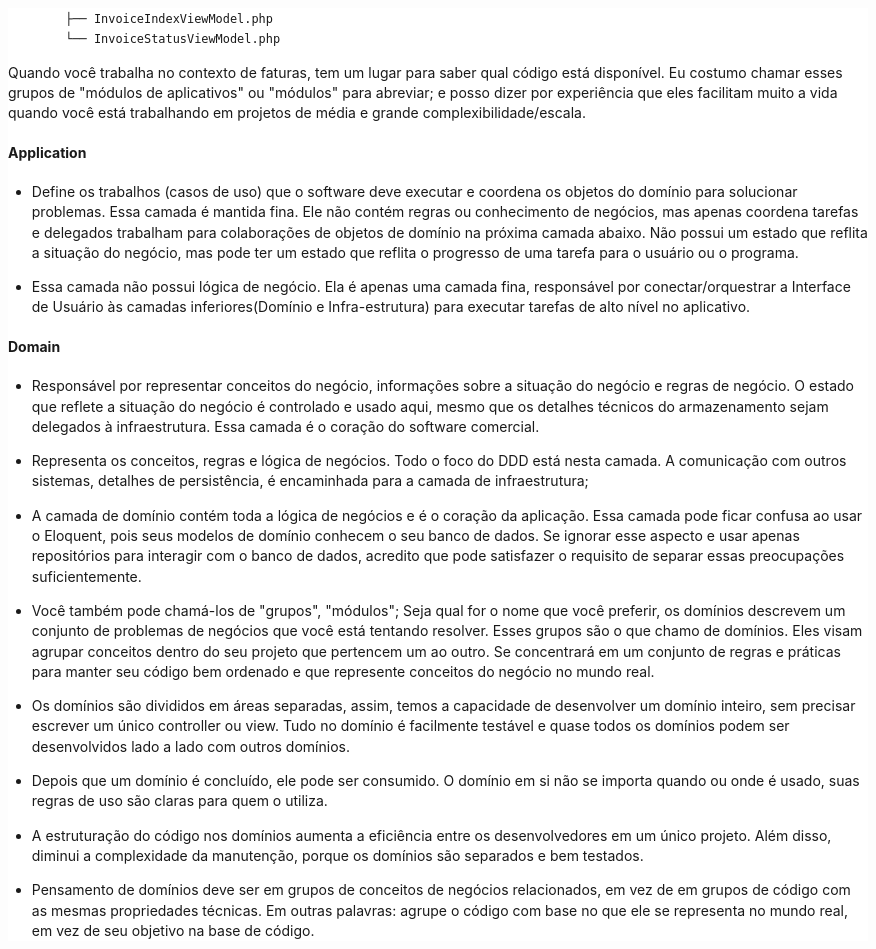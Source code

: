 ```
        ├── InvoiceIndexViewModel.php
        └── InvoiceStatusViewModel.php
```

Quando você trabalha no contexto de faturas, tem um lugar para saber qual código está disponível. Eu costumo chamar esses grupos de "módulos de aplicativos" ou "módulos" para abreviar; e posso dizer por experiência que eles facilitam muito a vida quando você está trabalhando em projetos de média e grande complexibilidade/escala.

#### Application

- Define os trabalhos (casos de uso) que o software deve executar e coordena os objetos do domínio para solucionar problemas. Essa camada é mantida fina. Ele não contém regras ou conhecimento de negócios, mas apenas coordena tarefas e delegados trabalham para colaborações de objetos de domínio na próxima camada abaixo. Não possui um estado que reflita a situação do negócio, mas pode ter um estado que reflita o progresso de uma tarefa para o usuário ou o programa.

- Essa camada não possui lógica de negócio. Ela é apenas uma camada fina, responsável por conectar/orquestrar a Interface de Usuário às camadas inferiores(Domínio e Infra-estrutura) para executar tarefas de alto nível no aplicativo.

#### Domain

- Responsável por representar conceitos do negócio, informações sobre a situação do negócio e regras de negócio. O estado que reflete a situação do negócio é controlado e usado aqui, mesmo que os detalhes técnicos do armazenamento sejam delegados à infraestrutura. Essa camada é o coração do software comercial.

- Representa os conceitos, regras e lógica de negócios. Todo o foco do DDD está nesta camada. A comunicação com outros sistemas, detalhes de persistência, é encaminhada para a camada de infraestrutura;

- A camada de domínio contém toda a lógica de negócios e é o coração da aplicação. Essa camada pode ficar confusa ao usar o Eloquent, pois seus modelos de domínio conhecem o seu banco de dados. Se ignorar esse aspecto e usar apenas repositórios para interagir com o banco de dados, acredito que pode satisfazer o requisito de separar essas preocupações suficientemente.

- Você também pode chamá-los de "grupos", "módulos"; Seja qual for o nome que você preferir, os domínios descrevem um conjunto de problemas de negócios que você está tentando resolver. Esses grupos são o que chamo de domínios. Eles visam agrupar conceitos dentro do seu projeto que pertencem um ao outro. Se concentrará em um conjunto de regras e práticas para manter seu código bem ordenado e que represente conceitos do negócio no mundo real.

- Os domínios são divididos em áreas separadas, assim, temos a capacidade de desenvolver um domínio inteiro, sem precisar escrever um único controller ou view. Tudo no domínio é facilmente testável e quase todos os domínios podem ser desenvolvidos lado a lado com outros domínios.

- Depois que um domínio é concluído, ele pode ser consumido. O domínio em si não se importa quando ou onde é usado, suas regras de uso são claras para quem o utiliza.

- A estruturação do código nos domínios aumenta a eficiência entre os desenvolvedores em um único projeto. Além disso, diminui a complexidade da manutenção, porque os domínios são separados e bem testados.

- Pensamento de domínios deve ser em grupos de conceitos de negócios relacionados, em vez de em grupos de código com as mesmas propriedades técnicas. Em outras palavras: agrupe o código com base no que ele se representa no mundo real, em vez de seu objetivo na base de código.
